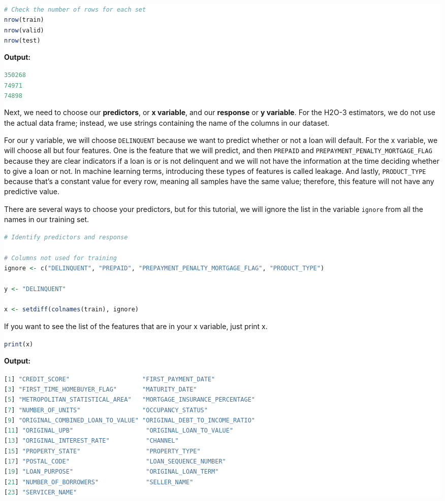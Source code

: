 ~~~r
# Check the number of rows for each set
nrow(train)
nrow(valid)
nrow(test)
~~~

**Output:**
~~~r
350268
74971
74898
~~~

Next, we need to choose our **predictors**, or **x variable**, and our **response** or **y variable**. For the H2O-3 estimators, we do not use the actual data frame; instead, we use strings containing the name of the columns in our dataset.

For our y variable, we will choose `DELINQUENT` because we want to predict whether or not a loan will default. For the x variable, we will choose all but four features. One is the feature that we will predict, and then `PREPAID` and `PREPAYMENT_PENALTY_MORTGAGE_FLAG` because they are clear indicators if a loan is or is not delinquent and we will not have the information at the time deciding whether to give a loan or not. In machine learning terms, introducing these types of features is called leakage. And lastly, `PRODUCT_TYPE` because that’s a constant value for every row, meaning all samples have the same value; therefore, this feature will not have any predictive value.

There are several ways to choose your predictors, but for this tutorial, we will ignore the list in the variable `ignore` from all the names in our training set. 

~~~r
# Identify predictors and response

# Columns not used for training
ignore <- c("DELINQUENT", "PREPAID", "PREPAYMENT_PENALTY_MORTGAGE_FLAG", "PRODUCT_TYPE")

y <- "DELINQUENT"

x <- setdiff(colnames(train), ignore)
~~~

If you want to see the list of the features that are in your x variable, just print x.

~~~r
print(x)
~~~
**Output:**
~~~r
[1] "CREDIT_SCORE"                    "FIRST_PAYMENT_DATE"             
[3] "FIRST_TIME_HOMEBUYER_FLAG"       "MATURITY_DATE"                  
[5] "METROPOLITAN_STATISTICAL_AREA"   "MORTGAGE_INSURANCE_PERCENTAGE"  
[7] "NUMBER_OF_UNITS"                 "OCCUPANCY_STATUS"               
[9] "ORIGINAL_COMBINED_LOAN_TO_VALUE" "ORIGINAL_DEBT_TO_INCOME_RATIO"  
[11] "ORIGINAL_UPB"                    "ORIGINAL_LOAN_TO_VALUE"         
[13] "ORIGINAL_INTEREST_RATE"          "CHANNEL"                        
[15] "PROPERTY_STATE"                  "PROPERTY_TYPE"                  
[17] "POSTAL_CODE"                     "LOAN_SEQUENCE_NUMBER"           
[19] "LOAN_PURPOSE"                    "ORIGINAL_LOAN_TERM"             
[21] "NUMBER_OF_BORROWERS"             "SELLER_NAME"                    
[23] "SERVICER_NAME"
~~~
